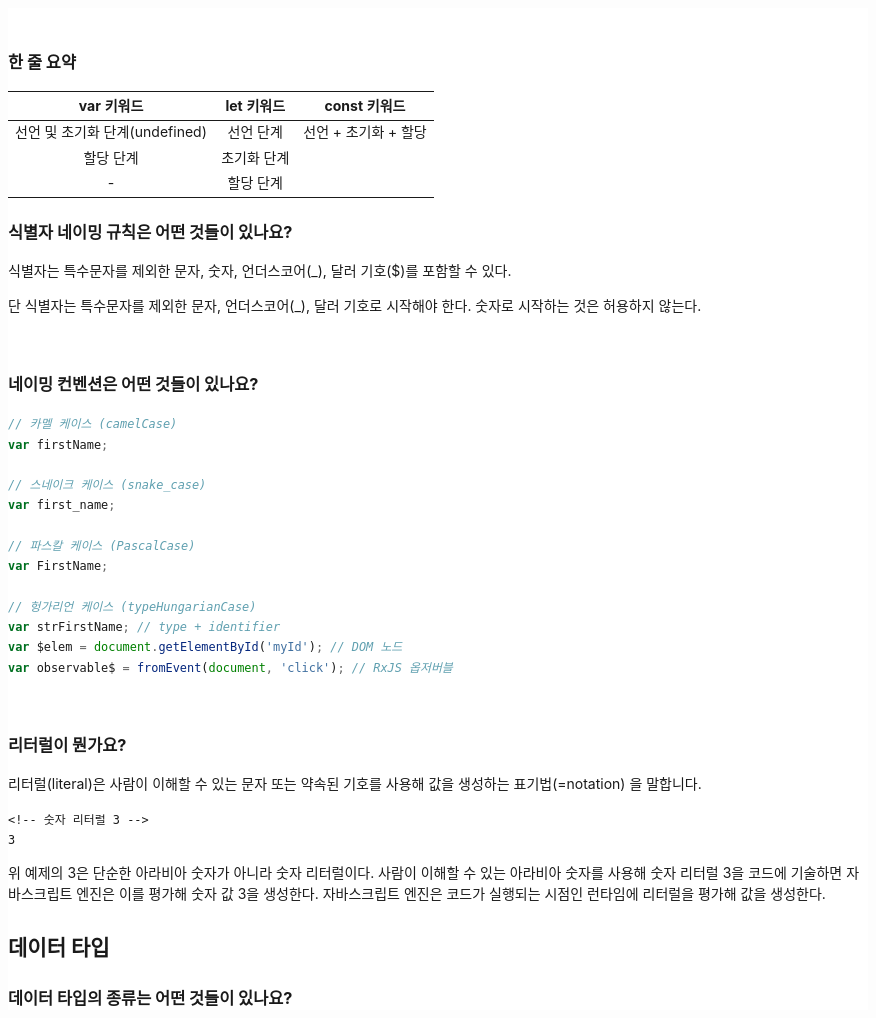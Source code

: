 <br/>

### 한 줄 요약

|           var 키워드           | let 키워드  |     const 키워드     |
| :----------------------------: | :---------: | :------------------: |
| 선언 및 초기화 단계(undefined) |  선언 단계  | 선언 + 초기화 + 할당 |
|           할당 단계            | 초기화 단계 |                      |
|               -                |  할당 단계  |                      |

### 식별자 네이밍 규칙은 어떤 것들이 있나요?

식별자는 특수문자를 제외한 문자, 숫자, 언더스코어(\_), 달러 기호($)를 포함할 수 있다.

단 식별자는 특수문자를 제외한 문자, 언더스코어(\_), 달러 기호로 시작해야 한다. 숫자로 시작하는 것은 허용하지 않는다.

<br/>

### 네이밍 컨벤션은 어떤 것들이 있나요?

```js
// 카멜 케이스 (camelCase)
var firstName;

// 스네이크 케이스 (snake_case)
var first_name;

// 파스칼 케이스 (PascalCase)
var FirstName;

// 헝가리언 케이스 (typeHungarianCase)
var strFirstName; // type + identifier
var $elem = document.getElementById('myId'); // DOM 노드
var observable$ = fromEvent(document, 'click'); // RxJS 옵저버블
```

<br/>

### 리터럴이 뭔가요?

리터럴(literal)은 사람이 이해할 수 있는 문자 또는 약속된 기호를 사용해 값을 생성하는 표기법(=notation) 을 말합니다.

```
<!-- 숫자 리터럴 3 -->
3
```

위 예제의 3은 단순한 아라비아 숫자가 아니라 숫자 리터럴이다. 사람이 이해할 수 있는 아라비아 숫자를 사용해 숫자 리터럴 3을 코드에 기술하면 자바스크립트 엔진은 이를 평가해 숫자 값 3을 생성한다. 자바스크립트 엔진은 코드가 실행되는 시점인 런타임에 리터럴을 평가해 값을 생성한다.

## 데이터 타입

### 데이터 타입의 종류는 어떤 것들이 있나요?
